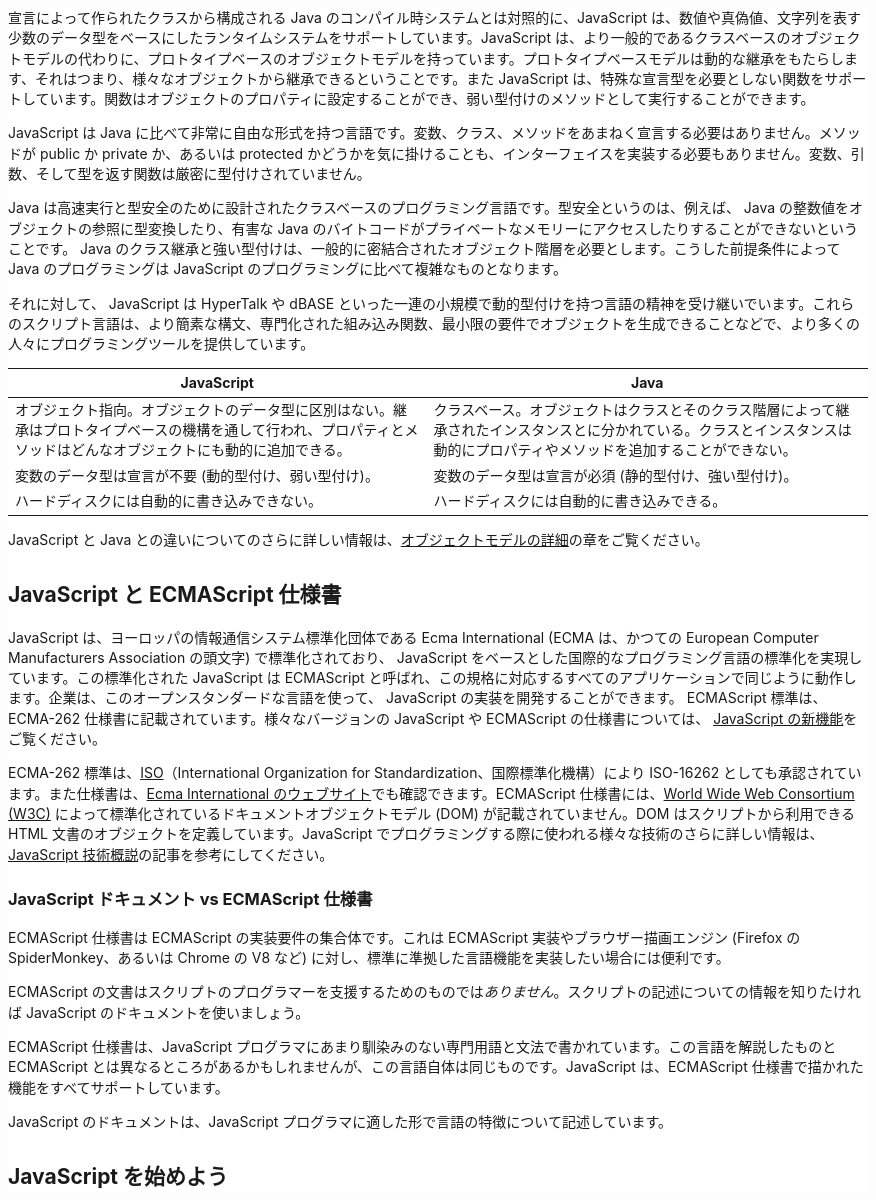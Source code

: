 宣言によって作られたクラスから構成される Java のコンパイル時システムとは対照的に、JavaScript は、数値や真偽値、文字列を表す少数のデータ型をベースにしたランタイムシステムをサポートしています。JavaScript は、より一般的であるクラスベースのオブジェクトモデルの代わりに、プロトタイプベースのオブジェクトモデルを持っています。プロトタイプベースモデルは動的な継承をもたらします、それはつまり、様々なオブジェクトから継承できるということです。また JavaScript は、特殊な宣言型を必要としない関数をサポートしています。関数はオブジェクトのプロパティに設定することができ、弱い型付けのメソッドとして実行することができます。

JavaScript は Java に比べて非常に自由な形式を持つ言語です。変数、クラス、メソッドをあまねく宣言する必要はありません。メソッドが public か private か、あるいは protected かどうかを気に掛けることも、インターフェイスを実装する必要もありません。変数、引数、そして型を返す関数は厳密に型付けされていません。

Java は高速実行と型安全のために設計されたクラスベースのプログラミング言語です。型安全というのは、例えば、 Java の整数値をオブジェクトの参照に型変換したり、有害な Java のバイトコードがプライベートなメモリーにアクセスしたりすることができないということです。 Java のクラス継承と強い型付けは、一般的に密結合されたオブジェクト階層を必要とします。こうした前提条件によって Java のプログラミングは JavaScript のプログラミングに比べて複雑なものとなります。

それに対して、 JavaScript は HyperTalk や dBASE といった一連の小規模で動的型付けを持つ言語の精神を受け継いでいます。これらのスクリプト言語は、より簡素な構文、専門化された組み込み関数、最小限の要件でオブジェクトを生成できることなどで、より多くの人々にプログラミングツールを提供しています。

| JavaScript                                                                                                                                                         | Java                                                                                                                                                                         |
| ------------------------------------------------------------------------------------------------------------------------------------------------------------------ | ---------------------------------------------------------------------------------------------------------------------------------------------------------------------------- |
| オブジェクト指向。オブジェクトのデータ型に区別はない。継承はプロトタイプベースの機構を通して行われ、プロパティとメソッドはどんなオブジェクトにも動的に追加できる。 | クラスベース。オブジェクトはクラスとそのクラス階層によって継承されたインスタンスとに分かれている。クラスとインスタンスは動的にプロパティやメソッドを追加することができない。 |
| 変数のデータ型は宣言が不要 (動的型付け、弱い型付け)。                                                                                                              | 変数のデータ型は宣言が必須 (静的型付け、強い型付け)。                                                                                                                        |
| ハードディスクには自動的に書き込みできない。                                                                                                                       | ハードディスクには自動的に書き込みできる。                                                                                                                                   |

JavaScript と Java との違いについてのさらに詳しい情報は、[オブジェクトモデルの詳細](/ja/docs/Web/JavaScript/Guide/Details_of_the_Object_Model)の章をご覧ください。

## JavaScript と ECMAScript 仕様書

JavaScript は、ヨーロッパの情報通信システム標準化団体である Ecma International (ECMA は、かつての European Computer Manufacturers Association の頭文字) で標準化されており、 JavaScript をベースとした国際的なプログラミング言語の標準化を実現しています。この標準化された JavaScript は ECMAScript と呼ばれ、この規格に対応するすべてのアプリケーションで同じように動作します。企業は、このオープンスタンダードな言語を使って、 JavaScript の実装を開発することができます。 ECMAScript 標準は、 ECMA-262 仕様書に記載されています。様々なバージョンの JavaScript や ECMAScript の仕様書については、 [JavaScript の新機能](/ja/docs/Web/JavaScript/New_in_JavaScript)をご覧ください。

ECMA-262 標準は、[ISO](https://www.iso.org/home.html)（International Organization for Standardization、国際標準化機構）により ISO-16262 としても承認されています。また仕様書は、[Ecma International のウェブサイト](https://www.ecma-international.org/publications/standards/Ecma-262.htm)でも確認できます。ECMAScript 仕様書には、[World Wide Web Consortium (W3C)](https://www.w3.org/) によって標準化されているドキュメントオブジェクトモデル (DOM) が記載されていません。DOM はスクリプトから利用できる HTML 文書のオブジェクトを定義しています。JavaScript でプログラミングする際に使われる様々な技術のさらに詳しい情報は、[JavaScript 技術概説](/ja/docs/Web/JavaScript/JavaScript_technologies_overview)の記事を参考にしてください。

### JavaScript ドキュメント vs ECMAScript 仕様書

ECMAScript 仕様書は ECMAScript の実装要件の集合体です。これは ECMAScript 実装やブラウザー描画エンジン (Firefox の SpiderMonkey、あるいは Chrome の V8 など) に対し、標準に準拠した言語機能を実装したい場合には便利です。

ECMAScript の文書はスクリプトのプログラマーを支援するためのものでは*ありません*。スクリプトの記述についての情報を知りたければ JavaScript のドキュメントを使いましょう。

ECMAScript 仕様書は、JavaScript プログラマにあまり馴染みのない専門用語と文法で書かれています。この言語を解説したものと ECMAScript とは異なるところがあるかもしれませんが、この言語自体は同じものです。JavaScript は、ECMAScript 仕様書で描かれた機能をすべてサポートしています。

JavaScript のドキュメントは、JavaScript プログラマに適した形で言語の特徴について記述しています。

## JavaScript を始めよう
